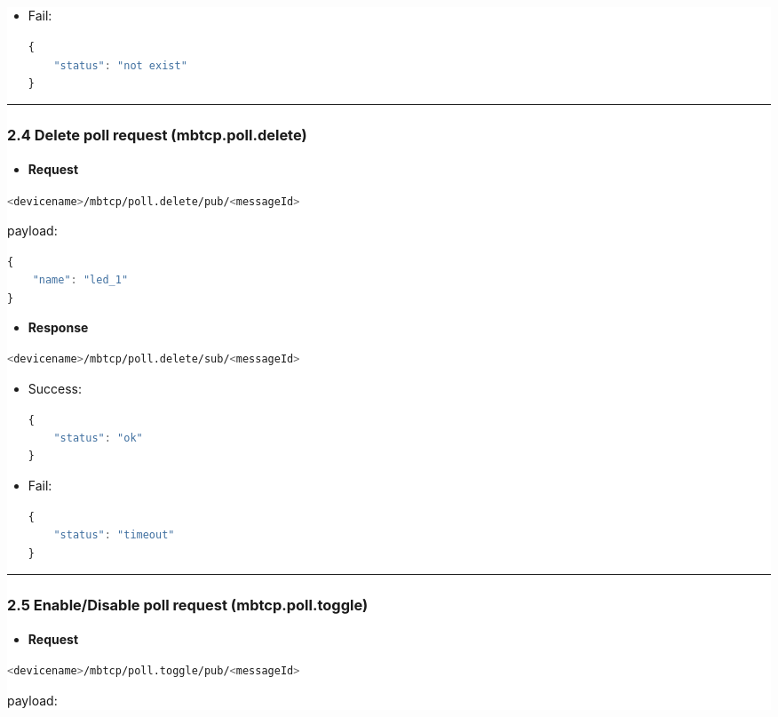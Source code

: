 - Fail:

    ```JavaScript
    {
        "status": "not exist"
    }
    ```

---

### 2.4 Delete poll request (**mbtcp.poll.delete**)

- **Request**

```bash
<devicename>/mbtcp/poll.delete/pub/<messageId>
```

payload:

```JavaScript
{
    "name": "led_1"
}
```

- **Response**

```bash
<devicename>/mbtcp/poll.delete/sub/<messageId>
```

- Success:

    ```JavaScript
    {
        "status": "ok"
    }
    ```

- Fail:

    ```JavaScript
    {
        "status": "timeout"
    }
    ```

---

### 2.5 Enable/Disable poll request (**mbtcp.poll.toggle**)

- **Request**

```bash
<devicename>/mbtcp/poll.toggle/pub/<messageId>
```

payload:
